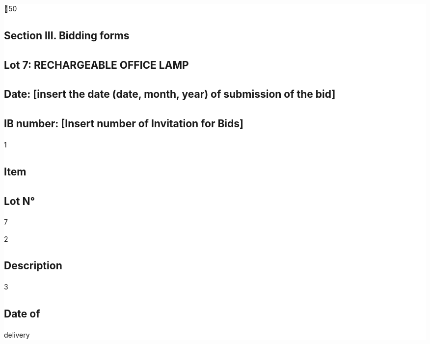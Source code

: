  
 
 
 
 
 
 
 
 
 
 
 
 
 
 
 
 
 
 
 
 
 
 
 
 
 
 
 
 
 
 
 
 
 
 
 
 
 
 
     
 
50 

## Section III. Bidding forms 

## Lot 7: RECHARGEABLE OFFICE LAMP 

## Date: [insert the date (date, month, year) of submission of the bid] 
## IB number: [Insert number of Invitation for Bids] 

1 
## Item 

## Lot N° 
7 

2 
## Description 

3 
## Date of 
delivery  
